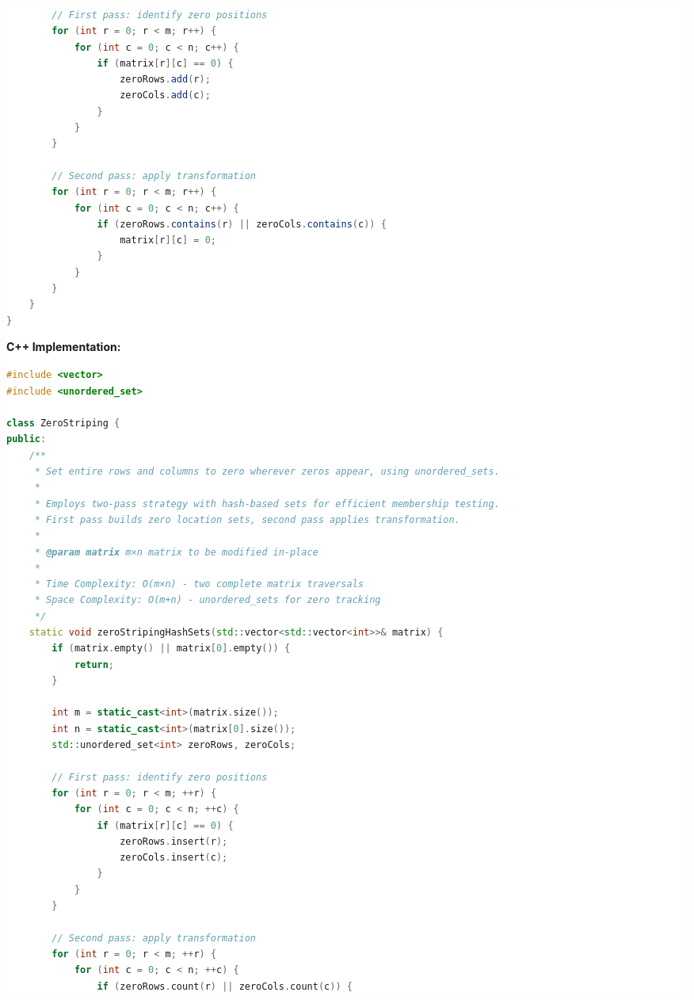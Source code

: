```java
        // First pass: identify zero positions
        for (int r = 0; r < m; r++) {
            for (int c = 0; c < n; c++) {
                if (matrix[r][c] == 0) {
                    zeroRows.add(r);
                    zeroCols.add(c);
                }
            }
        }

        // Second pass: apply transformation
        for (int r = 0; r < m; r++) {
            for (int c = 0; c < n; c++) {
                if (zeroRows.contains(r) || zeroCols.contains(c)) {
                    matrix[r][c] = 0;
                }
            }
        }
    }
}
```

**C++ Implementation:**

```cpp
#include <vector>
#include <unordered_set>

class ZeroStriping {
public:
    /**
     * Set entire rows and columns to zero wherever zeros appear, using unordered_sets.
     *
     * Employs two-pass strategy with hash-based sets for efficient membership testing.
     * First pass builds zero location sets, second pass applies transformation.
     *
     * @param matrix m×n matrix to be modified in-place
     *
     * Time Complexity: O(m×n) - two complete matrix traversals
     * Space Complexity: O(m+n) - unordered_sets for zero tracking
     */
    static void zeroStripingHashSets(std::vector<std::vector<int>>& matrix) {
        if (matrix.empty() || matrix[0].empty()) {
            return;
        }

        int m = static_cast<int>(matrix.size());
        int n = static_cast<int>(matrix[0].size());
        std::unordered_set<int> zeroRows, zeroCols;

        // First pass: identify zero positions
        for (int r = 0; r < m; ++r) {
            for (int c = 0; c < n; ++c) {
                if (matrix[r][c] == 0) {
                    zeroRows.insert(r);
                    zeroCols.insert(c);
                }
            }
        }

        // Second pass: apply transformation
        for (int r = 0; r < m; ++r) {
            for (int c = 0; c < n; ++c) {
                if (zeroRows.count(r) || zeroCols.count(c)) {
```